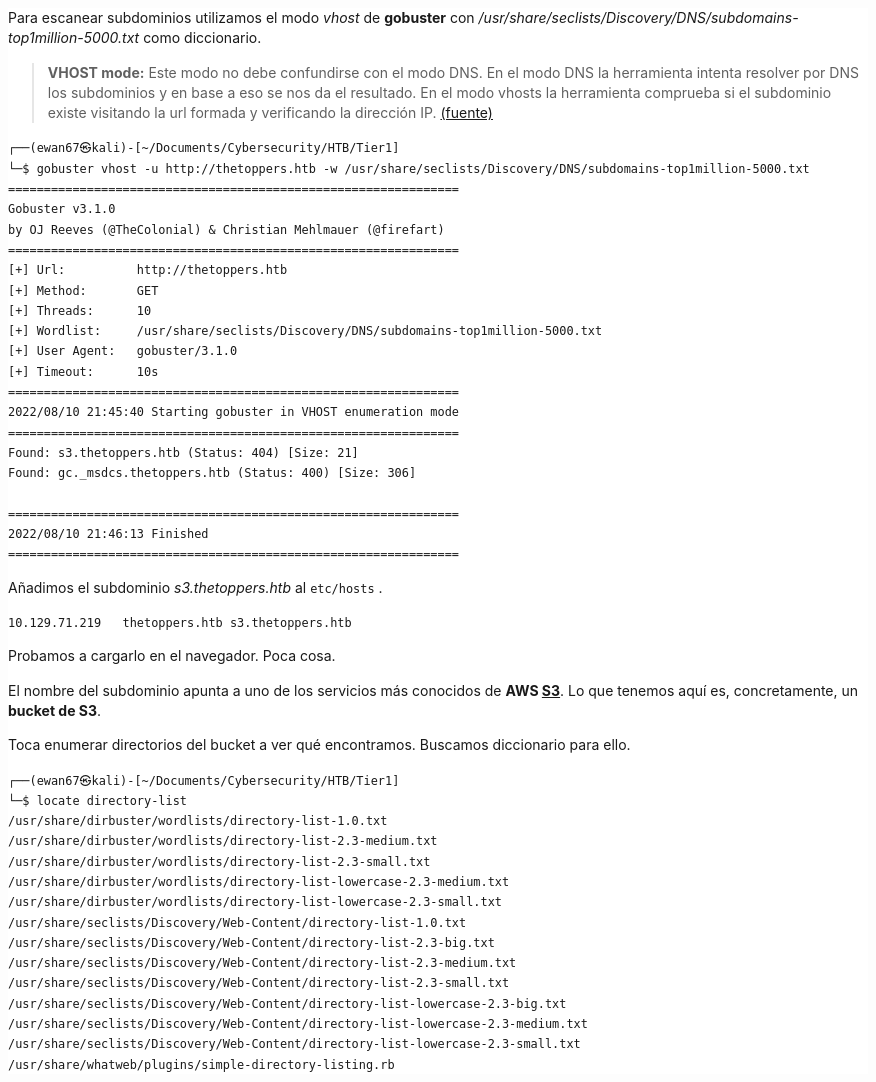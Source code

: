 Para escanear subdominios utilizamos el modo *vhost* de **gobuster** con */usr/share/seclists/Discovery/DNS/subdomains-top1million-5000.txt* como diccionario.

> **VHOST mode:** Este modo no debe confundirse con el modo DNS. En el modo DNS la herramienta intenta resolver por DNS los subdominios y en base a eso se nos da el resultado. En el modo vhosts la herramienta comprueba si el subdominio existe visitando la url formada y verificando la dirección IP. [(fuente)](https://erev0s.com/blog/gobuster-directory-dns-and-virtual-hosts-bruteforcing/#vhost-mode)


```console
┌──(ewan67㉿kali)-[~/Documents/Cybersecurity/HTB/Tier1]
└─$ gobuster vhost -u http://thetoppers.htb -w /usr/share/seclists/Discovery/DNS/subdomains-top1million-5000.txt
===============================================================
Gobuster v3.1.0
by OJ Reeves (@TheColonial) & Christian Mehlmauer (@firefart)
===============================================================
[+] Url:          http://thetoppers.htb
[+] Method:       GET
[+] Threads:      10
[+] Wordlist:     /usr/share/seclists/Discovery/DNS/subdomains-top1million-5000.txt
[+] User Agent:   gobuster/3.1.0
[+] Timeout:      10s
===============================================================
2022/08/10 21:45:40 Starting gobuster in VHOST enumeration mode
===============================================================
Found: s3.thetoppers.htb (Status: 404) [Size: 21]
Found: gc._msdcs.thetoppers.htb (Status: 400) [Size: 306]

===============================================================
2022/08/10 21:46:13 Finished
===============================================================
```

Añadimos el subdominio *s3.thetoppers.htb* al <code class="language-plaintext highlighter-rouge" style="color:var(--filepath-text-color);">etc/hosts</code>&nbsp;.

```
10.129.71.219	thetoppers.htb s3.thetoppers.htb
```

Probamos a cargarlo en el navegador. Poca cosa.

El nombre del subdominio apunta a uno de los servicios más conocidos de **AWS [S3](https://aws.amazon.com/s3/)**. Lo que tenemos aquí es, concretamente, un **bucket de S3**.

Toca enumerar directorios del bucket a ver qué encontramos. Buscamos diccionario para ello.

```console
┌──(ewan67㉿kali)-[~/Documents/Cybersecurity/HTB/Tier1]
└─$ locate directory-list
/usr/share/dirbuster/wordlists/directory-list-1.0.txt
/usr/share/dirbuster/wordlists/directory-list-2.3-medium.txt
/usr/share/dirbuster/wordlists/directory-list-2.3-small.txt
/usr/share/dirbuster/wordlists/directory-list-lowercase-2.3-medium.txt
/usr/share/dirbuster/wordlists/directory-list-lowercase-2.3-small.txt
/usr/share/seclists/Discovery/Web-Content/directory-list-1.0.txt
/usr/share/seclists/Discovery/Web-Content/directory-list-2.3-big.txt
/usr/share/seclists/Discovery/Web-Content/directory-list-2.3-medium.txt
/usr/share/seclists/Discovery/Web-Content/directory-list-2.3-small.txt
/usr/share/seclists/Discovery/Web-Content/directory-list-lowercase-2.3-big.txt
/usr/share/seclists/Discovery/Web-Content/directory-list-lowercase-2.3-medium.txt
/usr/share/seclists/Discovery/Web-Content/directory-list-lowercase-2.3-small.txt
/usr/share/whatweb/plugins/simple-directory-listing.rb
```
